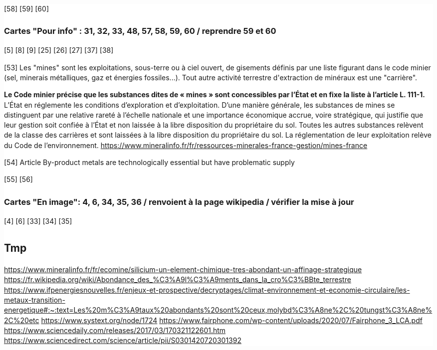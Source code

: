 [58]
[59]
[60]

### Cartes "Pour info" : 31, 32, 33, 48, 57, 58, 59, 60 / **reprendre 59 et 60**
[5]
[8]
[9]
[25]
[26]
[27]
[37]
[38]

[53] Les "mines" sont les exploitations, sous-terre ou à ciel ouvert, de gisements définis par une liste figurant dans le code minier (sel, minerais métalliques, gaz et énergies fossiles...). Tout autre activité terrestre d'extraction de minéraux est une "carrière".

**Le Code minier précise que les substances dites de « mines » sont concessibles par l’État et en fixe la liste à l’article L. 111-1.** L’État en réglemente les conditions d’exploration et d’exploitation. D’une manière générale, les substances de mines se distinguent par une relative rareté à l’échelle nationale et une importance économique accrue, voire stratégique, qui justifie que leur gestion soit confiée à l’État et non laissée à la libre disposition du propriétaire du sol. Toutes les autres substances relèvent de la classe des carrières et sont laissées à la libre disposition du propriétaire du sol. La réglementation de leur exploitation relève du Code de l’environnement.
https://www.mineralinfo.fr/fr/ressources-minerales-france-gestion/mines-france

[54] Article By-product metals are technologically essential but have problematic supply

[55]
[56]

### Cartes "En image": 4, 6, 34, 35, 36 / renvoient à la page wikipedia / **vérifier la mise à jour**
[4]
[6]
[33]
[34]
[35]


## Tmp
https://www.mineralinfo.fr/fr/ecomine/silicium-un-element-chimique-tres-abondant-un-affinage-strategique
https://fr.wikipedia.org/wiki/Abondance_des_%C3%A9l%C3%A9ments_dans_la_cro%C3%BBte_terrestre
https://www.ifpenergiesnouvelles.fr/enjeux-et-prospective/decryptages/climat-environnement-et-economie-circulaire/les-metaux-transition-energetique#:~:text=Les%20m%C3%A9taux%20abondants%20sont%20ceux,molybd%C3%A8ne%2C%20tungst%C3%A8ne%2C%20etc
https://www.systext.org/node/1724
https://www.fairphone.com/wp-content/uploads/2020/07/Fairphone_3_LCA.pdf
https://www.sciencedaily.com/releases/2017/03/170321122601.htm
https://www.sciencedirect.com/science/article/pii/S0301420720301392
